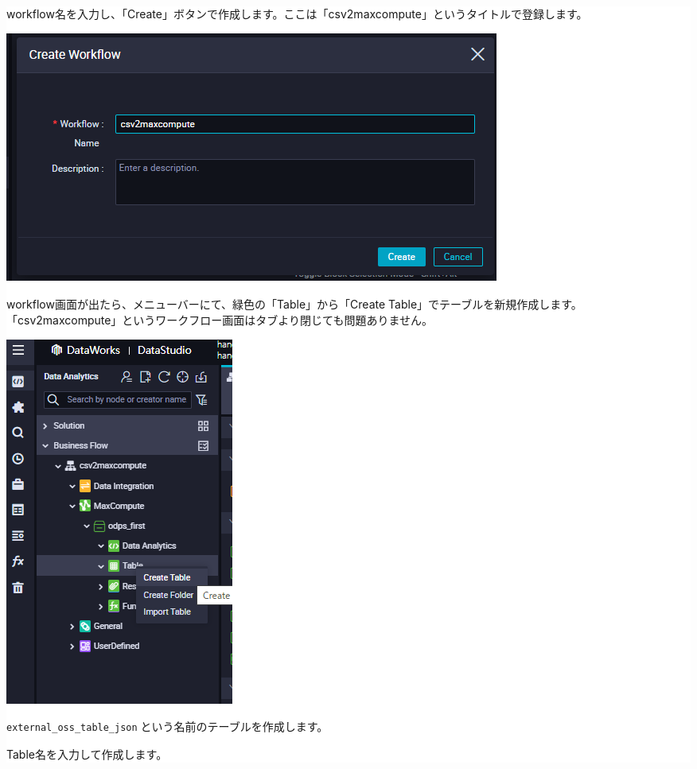 workflow名を入力し、「Create」ボタンで作成します。ここは「csv2maxcompute」というタイトルで登録します。   

![img](https://raw.githubusercontent.com/sbopsv/cloud-tech/master/content/usecase-MaxCompute/MaxCompute_images_26006613699520700/20210304232340.png "img")

workflow画面が出たら、メニューバーにて、緑色の「Table」から「Create Table」でテーブルを新規作成します。     
「csv2maxcompute」というワークフロー画面はタブより閉じても問題ありません。   

![img](https://raw.githubusercontent.com/sbopsv/cloud-tech/master/content/usecase-MaxCompute/MaxCompute_images_26006613699520700/20210305031323.png "img")

`external_oss_table_json` という名前のテーブルを作成します。

Table名を入力して作成します。    
